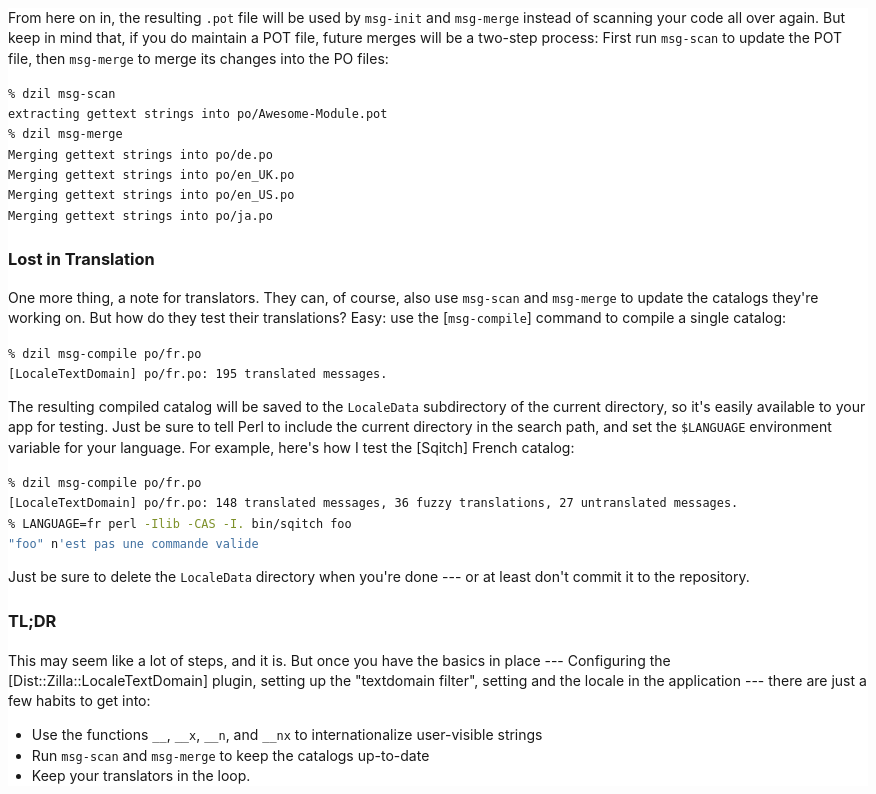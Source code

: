 From here on in, the resulting `.pot` file will be used by `msg-init` and
`msg-merge` instead of scanning your code all over again. But keep in mind that,
if you do maintain a POT file, future merges will be a two-step process: First
run `msg-scan` to update the POT file, then `msg-merge` to merge its changes
into the PO files:

``` sh
% dzil msg-scan
extracting gettext strings into po/Awesome-Module.pot
% dzil msg-merge
Merging gettext strings into po/de.po
Merging gettext strings into po/en_UK.po
Merging gettext strings into po/en_US.po
Merging gettext strings into po/ja.po
```

### Lost in Translation ###

One more thing, a note for translators. They can, of course, also use
`msg-scan` and `msg-merge` to update the catalogs they're working on. But how
do they test their translations? Easy: use the [`msg-compile`] command to
compile a single catalog:

``` sh
% dzil msg-compile po/fr.po
[LocaleTextDomain] po/fr.po: 195 translated messages.
```

The resulting compiled catalog will be saved to the `LocaleData` subdirectory
of the current directory, so it's easily available to your app for testing.
Just be sure to tell Perl to include the current directory in the search path,
and set the `$LANGUAGE` environment variable for your language. For example,
here's how I test the [Sqitch] French catalog:

``` sh
% dzil msg-compile po/fr.po              
[LocaleTextDomain] po/fr.po: 148 translated messages, 36 fuzzy translations, 27 untranslated messages.
% LANGUAGE=fr perl -Ilib -CAS -I. bin/sqitch foo
"foo" n'est pas une commande valide
```

Just be sure to delete the `LocaleData` directory when you're done --- or at
least don't commit it to the repository.

### TL;DR ###

This may seem like a lot of steps, and it is. But once you have the basics in
place --- Configuring the [Dist::Zilla::LocaleTextDomain] plugin, setting up
the "textdomain filter", setting and the locale in the application --- there
are just a few habits to get into:

*   Use the functions `__`, `__x`, `__n`, and `__nx` to internationalize
    user-visible strings
*   Run `msg-scan` and `msg-merge` to keep the catalogs up-to-date
*   Keep your translators in the loop.


  [^1l10n:maketext]: What about [Locale::Maketext], you ask? It has not, alas,
  [^l10n:gettext]: The `msg-init` function --- like all of the `dzil msg-*`
  [2013 Perl Advent Calendar]: http://perladvent.org/2013/2013-12-09.html
  [gettext]: http://en.wikipedia.org/wiki/Gettext "Wikipedia: “gettext”"
  [l10n]: http://en.wikipedia.org/wiki/Language_localisation
  [i18n]: http://en.wikipedia.org/wiki/Internationalization_and_localization
  [Locale::TextDomain]: https://metacpan.org/module/Locale::TextDomain
  [Tom Christiansen's advice]: http://stackoverflow.com/a/6163129/79202
  [POSIX `setlocale`]: https://metacpan.org/pod/POSIX#setlocale
  [PO files]: https://www.gnu.org/software/gettext/manual/html_node/PO-Files.html
  [MO files]: https://www.gnu.org/software/gettext/manual/html_node/MO-Files.html
  [GNU gettext]: https://www.gnu.org/software/gettext/
  [`msg-init`]: https://metacpan.org/pod/Dist::Zilla::App::Command::msg_init
  [`msg-merge`]: https://metacpan.org/pod/Dist::Zilla::App::Command::msg_merge
  [`msg-scan`]: https://metacpan.org/pod/Dist::Zilla::App::Command::msg_scan
  [`msg-compile`]: https://metacpan.org/pod/Dist::Zilla::App::Command::msg_compile
  [Module::Build]: https://metacpan.org/module/Module::Build
  [ExtUtils::MakeMaker]: https://metacpan.org/module/ExtUtils::MakeMaker
  [Locale::Maketext]: https://metacpan.org/module/Locale::Maketext
  [English translation]: https://gist.github.com/ap/909197
  [German Perl Workshop 2010]: http://conferences.yapceurope.org/gpw2010/
  [GNU gettext]: https://www.gnu.org/software/gettext/
  [this change]: https://github.com/dankogai/p5-encode/pull/135
  [Sqitch]: https://sqitch.org